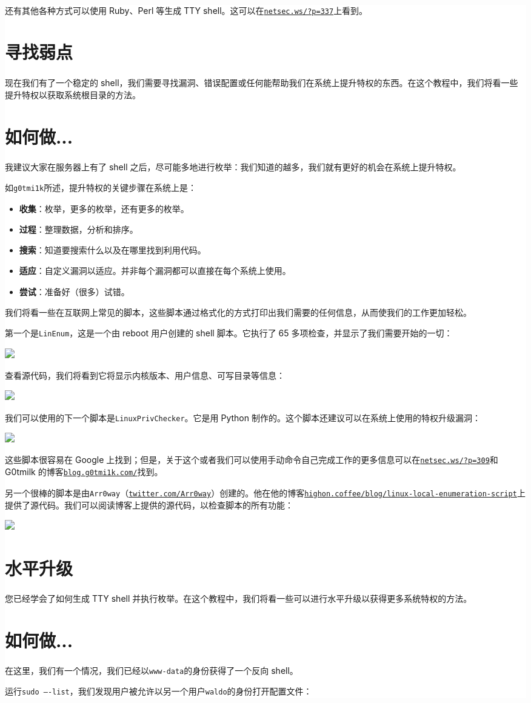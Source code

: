 还有其他各种方式可以使用 Ruby、Perl 等生成 TTY shell。这可以在[`netsec.ws/?p=337`](http://netsec.ws/?p=337)上看到。

# 寻找弱点

现在我们有了一个稳定的 shell，我们需要寻找漏洞、错误配置或任何能帮助我们在系统上提升特权的东西。在这个教程中，我们将看一些提升特权以获取系统根目录的方法。

# 如何做...

我建议大家在服务器上有了 shell 之后，尽可能多地进行枚举：我们知道的越多，我们就有更好的机会在系统上提升特权。

如`g0tmi1k`所述，提升特权的关键步骤在系统上是：

+   **收集**：枚举，更多的枚举，还有更多的枚举。

+   **过程**：整理数据，分析和排序。

+   **搜索**：知道要搜索什么以及在哪里找到利用代码。

+   **适应**：自定义漏洞以适应。并非每个漏洞都可以直接在每个系统上使用。

+   **尝试**：准备好（很多）试错。

我们将看一些在互联网上常见的脚本，这些脚本通过格式化的方式打印出我们需要的任何信息，从而使我们的工作更加轻松。

第一个是`LinEnum`，这是一个由 reboot 用户创建的 shell 脚本。它执行了 65 多项检查，并显示了我们需要开始的一切：

![](https://github.com/OpenDocCN/freelearn-kali-zh/raw/master/docs/kali-eth-hkr-cc/img/d29200d8-3f51-4a14-b4dc-db057accc486.png)

查看源代码，我们将看到它将显示内核版本、用户信息、可写目录等信息：

![](https://github.com/OpenDocCN/freelearn-kali-zh/raw/master/docs/kali-eth-hkr-cc/img/08dce2a5-5474-409e-b68c-18bfd4255676.png)

我们可以使用的下一个脚本是`LinuxPrivChecker`。它是用 Python 制作的。这个脚本还建议可以在系统上使用的特权升级漏洞：

![](https://github.com/OpenDocCN/freelearn-kali-zh/raw/master/docs/kali-eth-hkr-cc/img/d03ff64c-e5ae-4e94-b522-4c1fd0a70475.png)

这些脚本很容易在 Google 上找到；但是，关于这个或者我们可以使用手动命令自己完成工作的更多信息可以在[`netsec.ws/?p=309`](http://netsec.ws/?p=309)和 G0tmilk 的博客[`blog.g0tmi1k.com/`](https://blog.g0tmi1k.com/)找到。

另一个很棒的脚本是由`Arr0way`（[`twitter.com/Arr0way`](https://twitter.com/Arr0way)）创建的。他在他的博客[`highon.coffee/blog/linux-local-enumeration-script`](https://highon.coffee/blog/linux-local-enumeration-script)上提供了源代码。我们可以阅读博客上提供的源代码，以检查脚本的所有功能：

![](https://github.com/OpenDocCN/freelearn-kali-zh/raw/master/docs/kali-eth-hkr-cc/img/327c2d7c-9460-4a11-887a-608870ebaa09.png)

# 水平升级

您已经学会了如何生成 TTY shell 并执行枚举。在这个教程中，我们将看一些可以进行水平升级以获得更多系统特权的方法。

# 如何做...

在这里，我们有一个情况，我们已经以`www-data`的身份获得了一个反向 shell。

运行`sudo –-list`，我们发现用户被允许以另一个用户`waldo`的身份打开配置文件：
